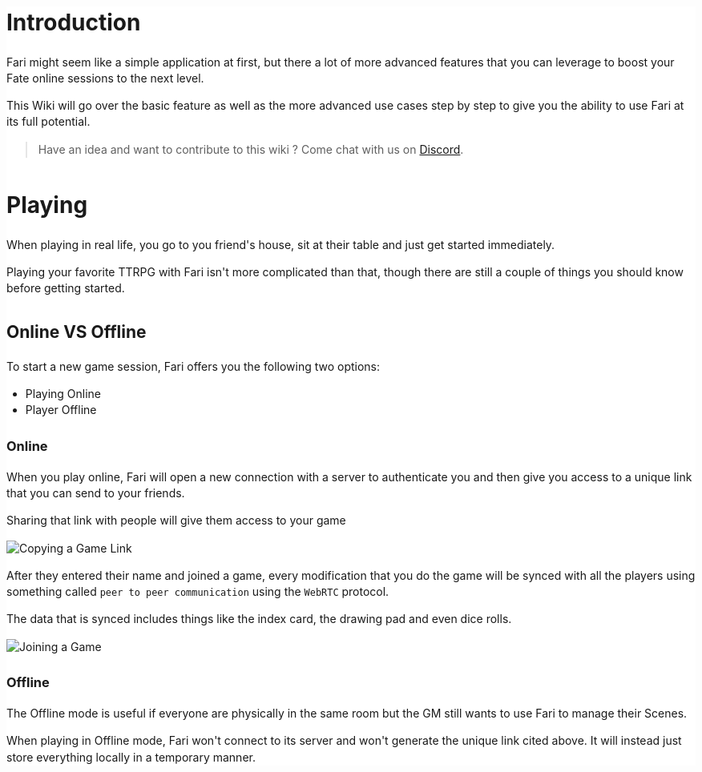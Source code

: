 # Introduction

<page-meta author="René-Pier Deshaies-Gélinas" description="Everything you need to know to use Fari effectively."></page-meta>

Fari might seem like a simple application at first, but there a lot of more advanced features that you can leverage to boost your Fate online sessions to the next level.

This Wiki will go over the basic feature as well as the more advanced use cases step by step to give you the ability to use Fari at its full potential.

> Have an idea and want to contribute to this wiki ? Come chat with us on [Discord](https://discord.com/invite/vMAJFjUraA).

# Playing

When playing in real life, you go to you friend's house, sit at their table and just get started immediately.

Playing your favorite TTRPG with Fari isn't more complicated than that, though there are still a couple of things you should know before getting started.

## Online VS Offline

To start a new game session, Fari offers you the following two options:

- Playing Online
- Player Offline

### Online

When you play online, Fari will open a new connection with a server to authenticate you and then give you access to a unique link that you can send to your friends.

Sharing that link with people will give them access to your game

![Copying a Game Link](https://gyazo.com/d00cf8bf9b69416ccc5e29c5539ce719.png)

After they entered their name and joined a game, every modification that you do the game will be synced with all the players using something called `peer to peer communication` using the `WebRTC` protocol.

The data that is synced includes things like the index card, the drawing pad and even dice rolls.

![Joining a Game](https://gyazo.com/c3c4a71bfc268c8739a016a07756f122.png)

### Offline

The Offline mode is useful if everyone are physically in the same room but the GM still wants to use Fari to manage their Scenes.

When playing in Offline mode, Fari won't connect to its server and won't generate the unique link cited above. It will instead just store everything locally in a temporary manner.
